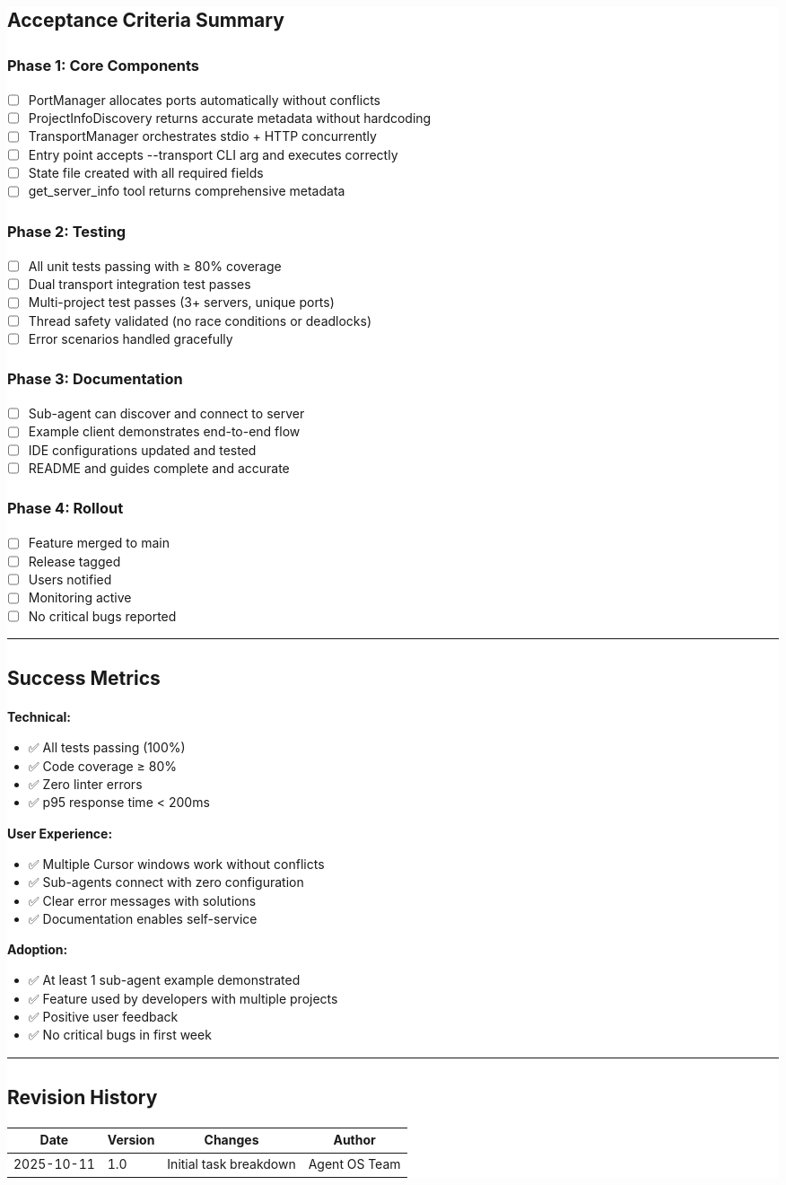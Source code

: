 
## Acceptance Criteria Summary

### Phase 1: Core Components
- [ ] PortManager allocates ports automatically without conflicts
- [ ] ProjectInfoDiscovery returns accurate metadata without hardcoding
- [ ] TransportManager orchestrates stdio + HTTP concurrently
- [ ] Entry point accepts --transport CLI arg and executes correctly
- [ ] State file created with all required fields
- [ ] get_server_info tool returns comprehensive metadata

### Phase 2: Testing
- [ ] All unit tests passing with ≥ 80% coverage
- [ ] Dual transport integration test passes
- [ ] Multi-project test passes (3+ servers, unique ports)
- [ ] Thread safety validated (no race conditions or deadlocks)
- [ ] Error scenarios handled gracefully

### Phase 3: Documentation
- [ ] Sub-agent can discover and connect to server
- [ ] Example client demonstrates end-to-end flow
- [ ] IDE configurations updated and tested
- [ ] README and guides complete and accurate

### Phase 4: Rollout
- [ ] Feature merged to main
- [ ] Release tagged
- [ ] Users notified
- [ ] Monitoring active
- [ ] No critical bugs reported

---

## Success Metrics

**Technical:**
- ✅ All tests passing (100%)
- ✅ Code coverage ≥ 80%
- ✅ Zero linter errors
- ✅ p95 response time < 200ms

**User Experience:**
- ✅ Multiple Cursor windows work without conflicts
- ✅ Sub-agents connect with zero configuration
- ✅ Clear error messages with solutions
- ✅ Documentation enables self-service

**Adoption:**
- ✅ At least 1 sub-agent example demonstrated
- ✅ Feature used by developers with multiple projects
- ✅ Positive user feedback
- ✅ No critical bugs in first week

---

## Revision History

| Date | Version | Changes | Author |
|------|---------|---------|--------|
| 2025-10-11 | 1.0 | Initial task breakdown | Agent OS Team |

